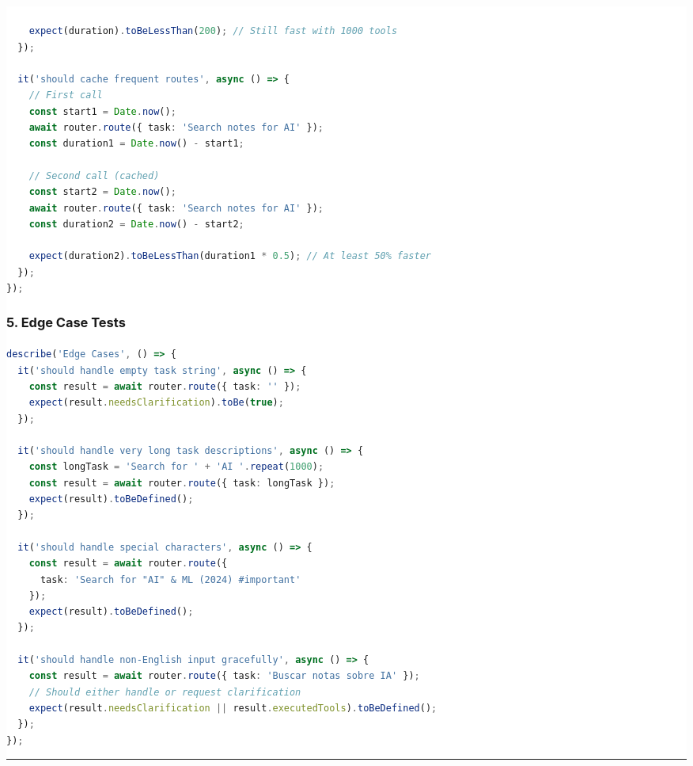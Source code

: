```typescript
    
    expect(duration).toBeLessThan(200); // Still fast with 1000 tools
  });
  
  it('should cache frequent routes', async () => {
    // First call
    const start1 = Date.now();
    await router.route({ task: 'Search notes for AI' });
    const duration1 = Date.now() - start1;
    
    // Second call (cached)
    const start2 = Date.now();
    await router.route({ task: 'Search notes for AI' });
    const duration2 = Date.now() - start2;
    
    expect(duration2).toBeLessThan(duration1 * 0.5); // At least 50% faster
  });
});
```

### 5. Edge Case Tests

```typescript
describe('Edge Cases', () => {
  it('should handle empty task string', async () => {
    const result = await router.route({ task: '' });
    expect(result.needsClarification).toBe(true);
  });
  
  it('should handle very long task descriptions', async () => {
    const longTask = 'Search for ' + 'AI '.repeat(1000);
    const result = await router.route({ task: longTask });
    expect(result).toBeDefined();
  });
  
  it('should handle special characters', async () => {
    const result = await router.route({ 
      task: 'Search for "AI" & ML (2024) #important' 
    });
    expect(result).toBeDefined();
  });
  
  it('should handle non-English input gracefully', async () => {
    const result = await router.route({ task: 'Buscar notas sobre IA' });
    // Should either handle or request clarification
    expect(result.needsClarification || result.executedTools).toBeDefined();
  });
});
```

---
